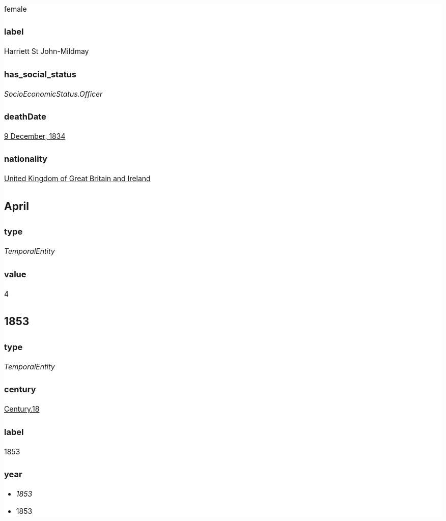 
female

### label


Harriett St John-Mildmay

### has_social_status


*SocioEconomicStatus.Officer*

### deathDate


[9 December, 1834](#9-December-1834)

### nationality


[United Kingdom of Great Britain and Ireland](#United-Kingdom-of-Great-Britain-and-Ireland)

## April

### type


*TemporalEntity*

### value


4

## 1853

### type


*TemporalEntity*

### century


[Century.18](#Century.18)

### label


1853

### year

 - *1853*

 - 1853
